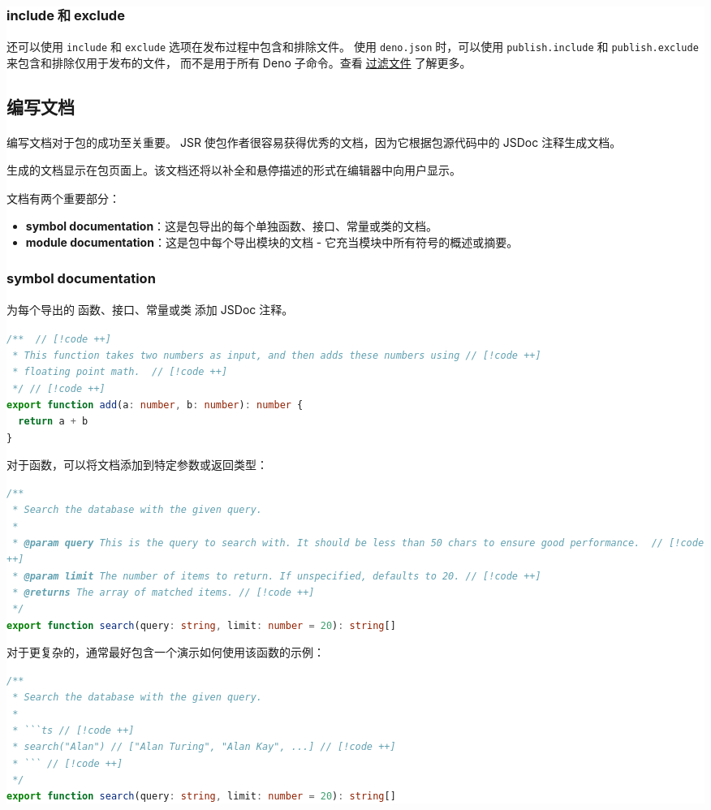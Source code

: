 ### include 和 exclude

还可以使用 `include` 和 `exclude` 选项在发布过程中包含和排除文件。
使用 `deno.json` 时，可以使用 `publish.include` 和 `publish.exclude` 来包含和排除仅用于发布的文件，
而不是用于所有 Deno 子命令。查看 [过滤文件](#过滤文件) 了解更多。

## 编写文档

编写文档对于包的成功至关重要。 JSR 使包作者很容易获得优秀的文档，因为它根据包源代码中的 JSDoc 注释生成文档。

生成的文档显示在包页面上。该文档还将以补全和悬停描述的形式在编辑器中向用户显示。

文档有两个重要部分：

- **symbol documentation**：这是包导出的每个单独函数、接口、常量或类的文档。
- **module documentation**：这是包中每个导出模块的文档 - 它充当模块中所有符号的概述或摘要。

### symbol documentation

为每个导出的 函数、接口、常量或类 添加 JSDoc 注释。

```ts
/**  // [!code ++]
 * This function takes two numbers as input, and then adds these numbers using // [!code ++]
 * floating point math.  // [!code ++]
 */ // [!code ++]
export function add(a: number, b: number): number {
  return a + b
}
```

对于函数，可以将文档添加到特定参数或返回类型：

```ts
/**
 * Search the database with the given query.
 *
 * @param query This is the query to search with. It should be less than 50 chars to ensure good performance.  // [!code ++]
 * @param limit The number of items to return. If unspecified, defaults to 20. // [!code ++]
 * @returns The array of matched items. // [!code ++]
 */
export function search(query: string, limit: number = 20): string[]
```

对于更复杂的，通常最好包含一个演示如何使用该函数的示例：

````ts
/**
 * Search the database with the given query.
 *
 * ```ts // [!code ++]
 * search("Alan") // ["Alan Turing", "Alan Kay", ...] // [!code ++]
 * ``` // [!code ++]
 */
export function search(query: string, limit: number = 20): string[]
````
